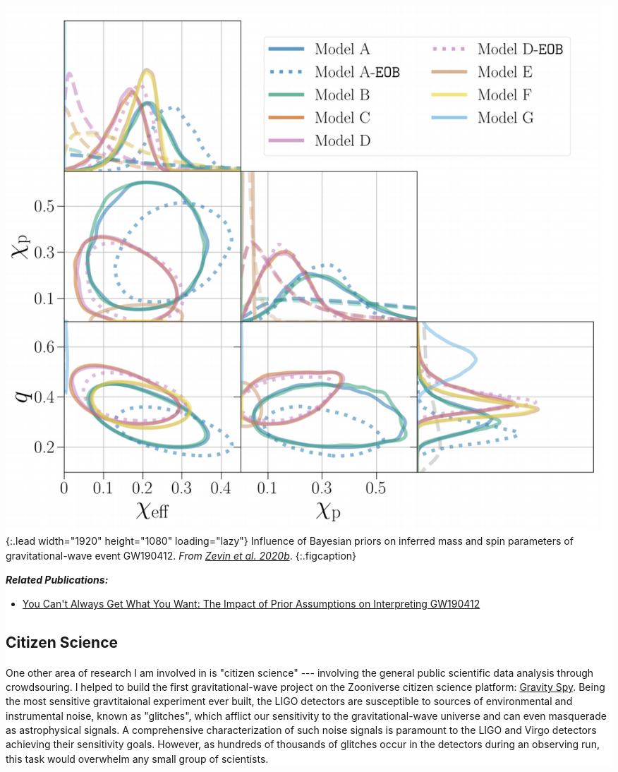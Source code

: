 ![Screenshot](/assets/img/research/priors.png){:.lead width="1920" height="1080" loading="lazy"}
Influence of Bayesian priors on inferred mass and spin parameters of gravitational-wave event GW190412. <em>From <a href="https://ui.adsabs.harvard.edu/abs/2020ApJ...899L..17Z/abstract">Zevin et al. 2020b</a></em>.
{:.figcaption}

<em><b>Related Publications:</b></em>
* <a href="https://ui.adsabs.harvard.edu/abs/2020ApJ...899L..17Z/abstract">You Can't Always Get What You Want: The Impact of Prior Assumptions on Interpreting GW190412</a>





## Citizen Science
One other area of research I am involved in is "citizen science" --- involving the general public scientific data analysis through crowdsouring.
I helped to build the first gravitational-wave project on the Zooniverse citizen science platform: <a href="https://www.gravityspy.org" target="_blank">Gravity Spy</a>.
Being the most sensitive gravtitaional experiment ever built, the LIGO detectors are susceptible to sources of environmental and instrumental noise, known as "glitches", which afflict our sensitivity to the gravitational-wave universe and can even masquerade as astrophysical signals.
A comprehensive characterization of such noise signals is paramount to the LIGO and Virgo detectors achieving their sensitivity goals.
However, as hundreds of thousands of glitches occur in the detectors during an observing run, this task would overwhelm any small group of scientists.